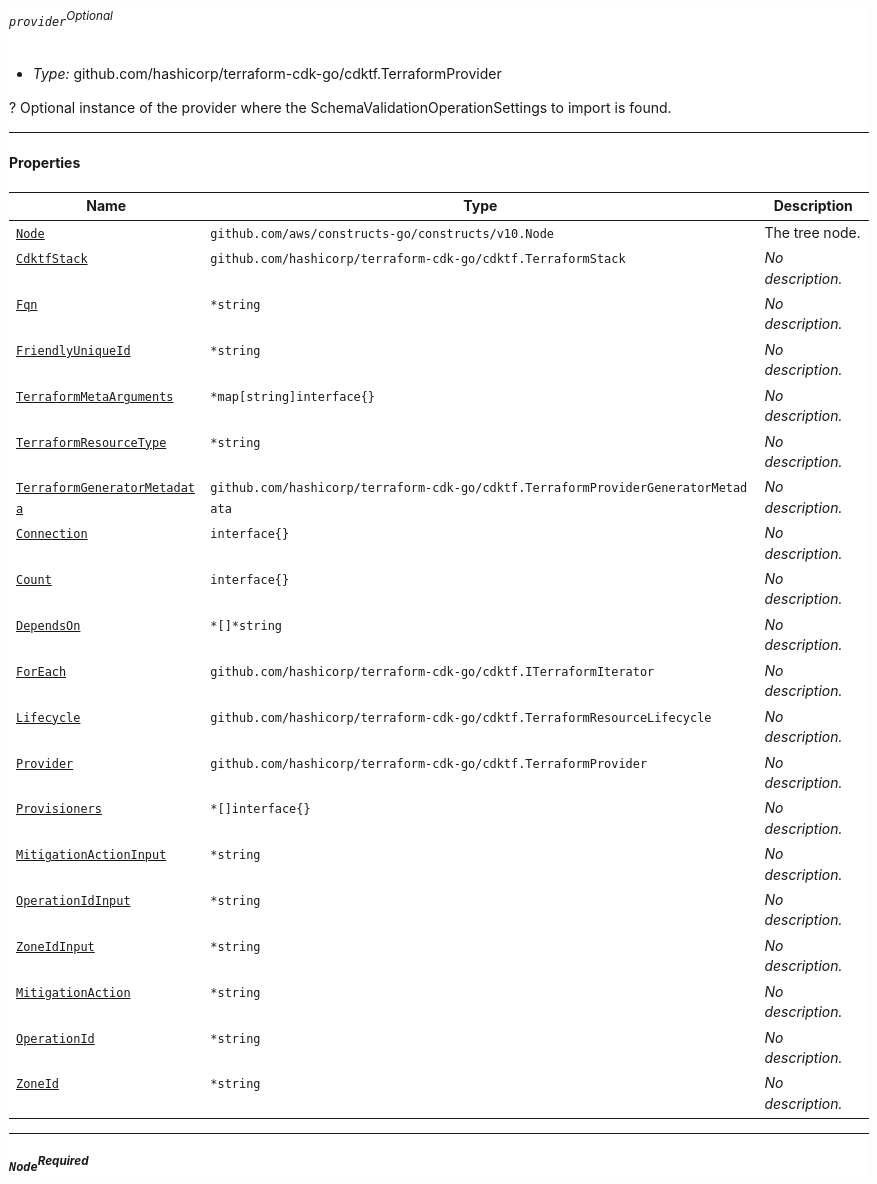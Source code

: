 
###### `provider`<sup>Optional</sup> <a name="provider" id="@cdktf/provider-cloudflare.schemaValidationOperationSettings.SchemaValidationOperationSettings.generateConfigForImport.parameter.provider"></a>

- *Type:* github.com/hashicorp/terraform-cdk-go/cdktf.TerraformProvider

? Optional instance of the provider where the SchemaValidationOperationSettings to import is found.

---

#### Properties <a name="Properties" id="Properties"></a>

| **Name** | **Type** | **Description** |
| --- | --- | --- |
| <code><a href="#@cdktf/provider-cloudflare.schemaValidationOperationSettings.SchemaValidationOperationSettings.property.node">Node</a></code> | <code>github.com/aws/constructs-go/constructs/v10.Node</code> | The tree node. |
| <code><a href="#@cdktf/provider-cloudflare.schemaValidationOperationSettings.SchemaValidationOperationSettings.property.cdktfStack">CdktfStack</a></code> | <code>github.com/hashicorp/terraform-cdk-go/cdktf.TerraformStack</code> | *No description.* |
| <code><a href="#@cdktf/provider-cloudflare.schemaValidationOperationSettings.SchemaValidationOperationSettings.property.fqn">Fqn</a></code> | <code>*string</code> | *No description.* |
| <code><a href="#@cdktf/provider-cloudflare.schemaValidationOperationSettings.SchemaValidationOperationSettings.property.friendlyUniqueId">FriendlyUniqueId</a></code> | <code>*string</code> | *No description.* |
| <code><a href="#@cdktf/provider-cloudflare.schemaValidationOperationSettings.SchemaValidationOperationSettings.property.terraformMetaArguments">TerraformMetaArguments</a></code> | <code>*map[string]interface{}</code> | *No description.* |
| <code><a href="#@cdktf/provider-cloudflare.schemaValidationOperationSettings.SchemaValidationOperationSettings.property.terraformResourceType">TerraformResourceType</a></code> | <code>*string</code> | *No description.* |
| <code><a href="#@cdktf/provider-cloudflare.schemaValidationOperationSettings.SchemaValidationOperationSettings.property.terraformGeneratorMetadata">TerraformGeneratorMetadata</a></code> | <code>github.com/hashicorp/terraform-cdk-go/cdktf.TerraformProviderGeneratorMetadata</code> | *No description.* |
| <code><a href="#@cdktf/provider-cloudflare.schemaValidationOperationSettings.SchemaValidationOperationSettings.property.connection">Connection</a></code> | <code>interface{}</code> | *No description.* |
| <code><a href="#@cdktf/provider-cloudflare.schemaValidationOperationSettings.SchemaValidationOperationSettings.property.count">Count</a></code> | <code>interface{}</code> | *No description.* |
| <code><a href="#@cdktf/provider-cloudflare.schemaValidationOperationSettings.SchemaValidationOperationSettings.property.dependsOn">DependsOn</a></code> | <code>*[]*string</code> | *No description.* |
| <code><a href="#@cdktf/provider-cloudflare.schemaValidationOperationSettings.SchemaValidationOperationSettings.property.forEach">ForEach</a></code> | <code>github.com/hashicorp/terraform-cdk-go/cdktf.ITerraformIterator</code> | *No description.* |
| <code><a href="#@cdktf/provider-cloudflare.schemaValidationOperationSettings.SchemaValidationOperationSettings.property.lifecycle">Lifecycle</a></code> | <code>github.com/hashicorp/terraform-cdk-go/cdktf.TerraformResourceLifecycle</code> | *No description.* |
| <code><a href="#@cdktf/provider-cloudflare.schemaValidationOperationSettings.SchemaValidationOperationSettings.property.provider">Provider</a></code> | <code>github.com/hashicorp/terraform-cdk-go/cdktf.TerraformProvider</code> | *No description.* |
| <code><a href="#@cdktf/provider-cloudflare.schemaValidationOperationSettings.SchemaValidationOperationSettings.property.provisioners">Provisioners</a></code> | <code>*[]interface{}</code> | *No description.* |
| <code><a href="#@cdktf/provider-cloudflare.schemaValidationOperationSettings.SchemaValidationOperationSettings.property.mitigationActionInput">MitigationActionInput</a></code> | <code>*string</code> | *No description.* |
| <code><a href="#@cdktf/provider-cloudflare.schemaValidationOperationSettings.SchemaValidationOperationSettings.property.operationIdInput">OperationIdInput</a></code> | <code>*string</code> | *No description.* |
| <code><a href="#@cdktf/provider-cloudflare.schemaValidationOperationSettings.SchemaValidationOperationSettings.property.zoneIdInput">ZoneIdInput</a></code> | <code>*string</code> | *No description.* |
| <code><a href="#@cdktf/provider-cloudflare.schemaValidationOperationSettings.SchemaValidationOperationSettings.property.mitigationAction">MitigationAction</a></code> | <code>*string</code> | *No description.* |
| <code><a href="#@cdktf/provider-cloudflare.schemaValidationOperationSettings.SchemaValidationOperationSettings.property.operationId">OperationId</a></code> | <code>*string</code> | *No description.* |
| <code><a href="#@cdktf/provider-cloudflare.schemaValidationOperationSettings.SchemaValidationOperationSettings.property.zoneId">ZoneId</a></code> | <code>*string</code> | *No description.* |

---

##### `Node`<sup>Required</sup> <a name="Node" id="@cdktf/provider-cloudflare.schemaValidationOperationSettings.SchemaValidationOperationSettings.property.node"></a>
